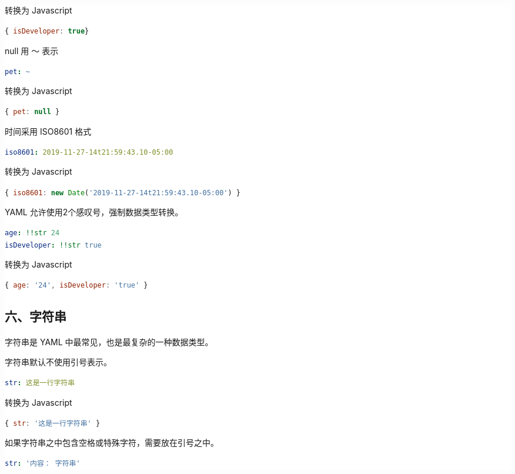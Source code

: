 转换为 Javascript

```Javascript
{ isDeveloper: true}
```

null 用 ～ 表示

```yml
pet: ~
```

转换为 Javascript

```Javascript
{ pet: null }
```

时间采用 ISO8601 格式

```yml
iso8601: 2019-11-27-14t21:59:43.10-05:00
```

转换为 Javascript

```Javascript
{ iso8601: new Date('2019-11-27-14t21:59:43.10-05:00') }
```

YAML 允许使用2个感叹号，强制数据类型转换。

```yml
age: !!str 24
isDeveloper: !!str true
```

转换为 Javascript

```Javascript
{ age: '24', isDeveloper: 'true' }
```

## 六、字符串

字符串是 YAML 中最常见，也是最复杂的一种数据类型。

字符串默认不使用引号表示。

```yml
str: 这是一行字符串
```

转换为 Javascript

```Javascript
{ str: '这是一行字符串' }
```

如果字符串之中包含空格或特殊字符，需要放在引号之中。

```yml
str: '内容： 字符串'
```
